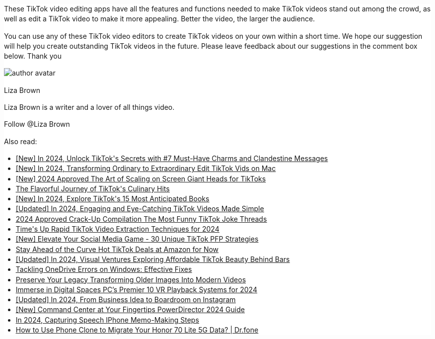 These TikTok video editing apps have all the features and functions needed to make TikTok videos stand out among the crowd, as well as edit a TikTok video to make it more appealing. Better the video, the larger the audience.

You can use any of these TikTok video editors to create TikTok videos on your own within a short time. We hope our suggestion will help you create outstanding TikTok videos in the future. Please leave feedback about our suggestions in the comment box below. Thank you

![author avatar](https://lh5.googleusercontent.com/-AIMmjowaFs4/AAAAAAAAAAI/AAAAAAAAABc/Y5UmwDaI7HU/s250-c-k/photo.jpg)

Liza Brown

Liza Brown is a writer and a lover of all things video.

Follow @Liza Brown

<span class="atpl-alsoreadstyle">Also read:</span>
<div><ul>
<li><a href="https://tiktok-clips.techidaily.com/new-in-2024-unlock-tiktoks-secrets-with-7-must-have-charms-and-clandestine-messages/"><u>[New] In 2024, Unlock TikTok's Secrets with #7 Must-Have Charms and Clandestine Messages</u></a></li>
<li><a href="https://tiktok-clips.techidaily.com/new-in-2024-transforming-ordinary-to-extraordinary-edit-tiktok-vids-on-mac/"><u>[New] In 2024, Transforming Ordinary to Extraordinary  Edit TikTok Vids on Mac</u></a></li>
<li><a href="https://tiktok-clips.techidaily.com/new-2024-approved-the-art-of-scaling-on-screen-giant-heads-for-tiktoks/"><u>[New] 2024 Approved  The Art of Scaling on Screen  Giant Heads for TikToks</u></a></li>
<li><a href="https://tiktok-clips.techidaily.com/the-flavorful-journey-of-tiktoks-culinary-hits/"><u>The Flavorful Journey of TikTok's Culinary Hits</u></a></li>
<li><a href="https://tiktok-clips.techidaily.com/new-in-2024-explore-tiktoks-15-most-anticipated-books/"><u>[New] In 2024, Explore TikTok's 15 Most Anticipated Books</u></a></li>
<li><a href="https://tiktok-clips.techidaily.com/updated-in-2024-engaging-and-eye-catching-tiktok-videos-made-simple/"><u>[Updated] In 2024, Engaging and Eye-Catching TikTok Videos Made Simple</u></a></li>
<li><a href="https://tiktok-clips.techidaily.com/2024-approved-crack-up-compilation-the-most-funny-tiktok-joke-threads/"><u>2024 Approved  Crack-Up Compilation  The Most Funny TikTok Joke Threads</u></a></li>
<li><a href="https://tiktok-clips.techidaily.com/times-up-rapid-tiktok-video-extraction-techniques-for-2024/"><u>Time's Up  Rapid TikTok Video Extraction Techniques for 2024</u></a></li>
<li><a href="https://tiktok-clips.techidaily.com/new-elevate-your-social-media-game-30-unique-tiktok-pfp-strategies/"><u>[New] Elevate Your Social Media Game - 30 Unique TikTok PFP Strategies</u></a></li>
<li><a href="https://tiktok-clips.techidaily.com/stay-ahead-of-the-curve-hot-tiktok-deals-at-amazon-for-now/"><u>Stay Ahead of the Curve  Hot TikTok Deals at Amazon for Now</u></a></li>
<li><a href="https://vp-tips.techidaily.com/updated-in-2024-visual-ventures-exploring-affordable-tiktok-beauty-behind-bars/"><u>[Updated] In 2024, Visual Ventures  Exploring Affordable TikTok Beauty Behind Bars</u></a></li>
<li><a href="https://win11-tips.techidaily.com/tackling-onedrive-errors-on-windows-effective-fixes/"><u>Tackling OneDrive Errors on Windows: Effective Fixes</u></a></li>
<li><a href="https://extra-tips.techidaily.com/preserve-your-legacy-transforming-older-images-into-modern-videos/"><u>Preserve Your Legacy  Transforming Older Images Into Modern Videos</u></a></li>
<li><a href="https://some-knowledge.techidaily.com/immerse-in-digital-spaces-pcs-premier-10-vr-playback-systems-for-2024/"><u>Immerse in Digital Spaces  PC’s Premier 10 VR Playback Systems for 2024</u></a></li>
<li><a href="https://instagram-video-recordings.techidaily.com/updated-in-2024-from-business-idea-to-boardroom-on-instagram/"><u>[Updated] In 2024, From Business Idea to Boardroom on Instagram</u></a></li>
<li><a href="https://extra-information.techidaily.com/new-command-center-at-your-fingertips-powerdirector-2024-guide/"><u>[New] Command Center at Your Fingertips  PowerDirector 2024 Guide</u></a></li>
<li><a href="https://screen-recording.techidaily.com/in-2024-capturing-speech-iphone-memo-making-steps/"><u>In 2024, Capturing Speech  IPhone Memo-Making Steps</u></a></li>
<li><a href="https://android-transfer.techidaily.com/how-to-use-phone-clone-to-migrate-your-honor-70-lite-5g-data-drfone-by-drfone-transfer-from-android-transfer-from-android/"><u>How to Use Phone Clone to Migrate Your Honor 70 Lite 5G Data? | Dr.fone</u></a></li>